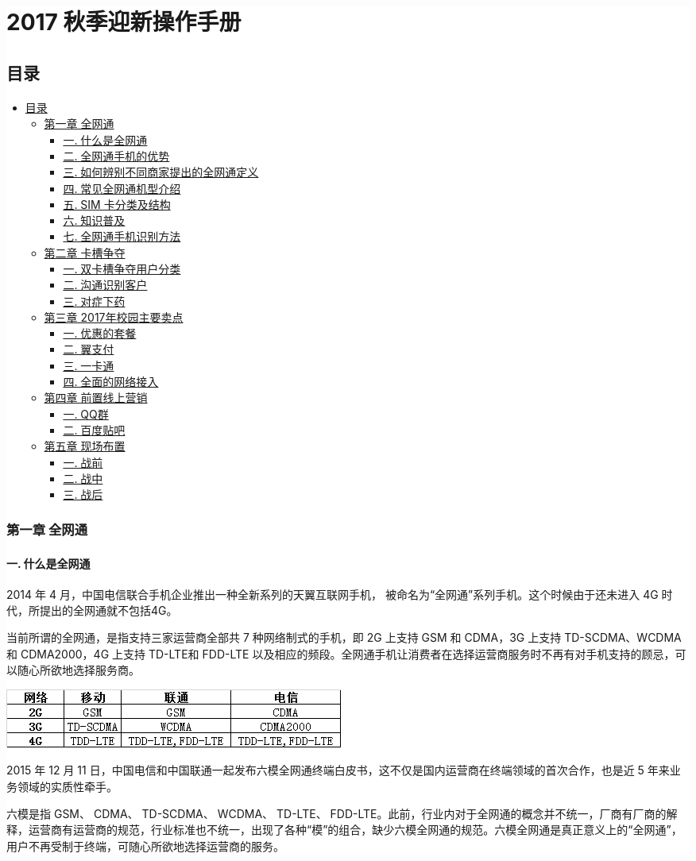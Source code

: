 # 2017 秋季迎新操作手册 #

## 目录 ##



- [目录](#目录)
    - [第一章 全网通](#第一章-全网通)
        - [一. 什么是全网通](#一-什么是全网通)
        - [二. 全网通手机的优势](#二-全网通手机的优势)
        - [三. 如何辨别不同商家提出的全网通定义](#三-如何辨别不同商家提出的全网通定义)
        - [四. 常见全网通机型介绍](#四-常见全网通机型介绍)
        - [五.  SIM 卡分类及结构](#五--sim-卡分类及结构)
        - [六. 知识普及](#六-知识普及)
        - [七. 全网通手机识别方法](#七-全网通手机识别方法)
    - [第二章 卡槽争夺](#第二章-卡槽争夺)
        - [一. 双卡槽争夺用户分类](#一-双卡槽争夺用户分类)
        - [二. 沟通识别客户](#二-沟通识别客户)
        - [三. 对症下药](#三-对症下药)
    - [第三章 2017年校园主要卖点](#第三章-2017年校园主要卖点)
        - [一. 优惠的套餐](#一-优惠的套餐)
        - [二. 翼支付](#二-翼支付)
        - [三.  一卡通](#三--一卡通)
        - [四. 全面的网络接入](#四-全面的网络接入)
    - [第四章 前置线上营销](#第四章-前置线上营销)
        - [一. QQ群](#一-qq群)
        - [二. 百度贴吧](#二-百度贴吧)
    - [第五章 现场布置](#第五章-现场布置)
        - [一. 战前](#一-战前)
        - [二. 战中](#二-战中)
        - [三. 战后](#三-战后)



### 第一章 全网通 ###
#### 一. 什么是全网通 ####

2014 年 4 月，中国电信联合手机企业推出一种全新系列的天翼互联网手机， 被命名为“全网通”系列手机。这个时候由于还未进入 4G 时代，所提出的全网通就不包括4G。

当前所谓的全网通，是指支持三家运营商全部共 7 种网络制式的手机，即 2G 上支持 GSM 和 CDMA，3G 上支持 TD-SCDMA、WCDMA 和 CDMA2000，4G 上支持 TD-LTE和 FDD-LTE 以及相应的频段。全网通手机让消费者在选择运营商服务时不再有对手机支持的顾忌，可以随心所欲地选择服务商。  


![制式](素材\制式.png)

2015 年 12 月 11 日，中国电信和中国联通一起发布六模全网通终端白皮书，这不仅是国内运营商在终端领域的首次合作，也是近 5 年来业务领域的实质性牵手。

六模是指 GSM、 CDMA、 TD-SCDMA、 WCDMA、 TD-LTE、 FDD-LTE。此前，行业内对于全网通的概念并不统一，厂商有厂商的解释，运营商有运营商的规范，行业标准也不统一，出现了各种“模”的组合，缺少六模全网通的规范。六模全网通是真正意义上的“全网通”，用户不再受制于终端，可随心所欲地选择运营商的服务。
